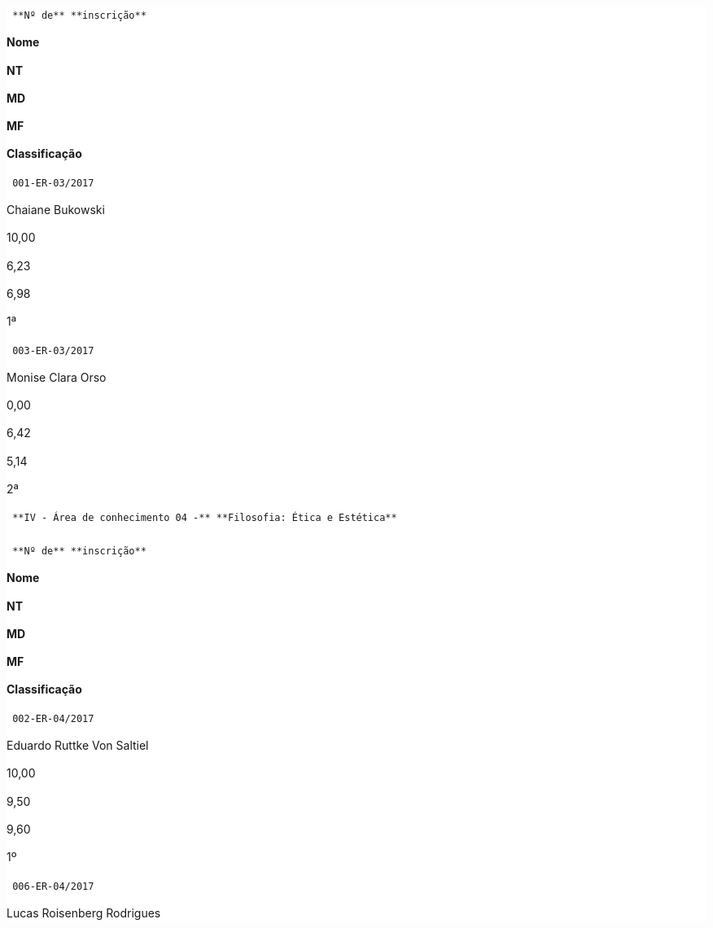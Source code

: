      **Nº de** **inscrição**

   **Nome**

   **NT**

   **MD**

   **MF**

   **Classificação**

     001-ER-03/2017

   Chaiane Bukowski

   10,00

   6,23

   6,98

   1ª

     003-ER-03/2017

   Monise Clara Orso

   0,00

   6,42

   5,14

   2ª

     **IV - Área de conhecimento 04 -** **Filosofia: Ética e Estética**

     **Nº de** **inscrição**

   **Nome**

   **NT**

   **MD**

   **MF**

   **Classificação**

     002-ER-04/2017

   Eduardo Ruttke Von Saltiel

   10,00

   9,50

   9,60

   1º 

     006-ER-04/2017

   Lucas Roisenberg Rodrigues
